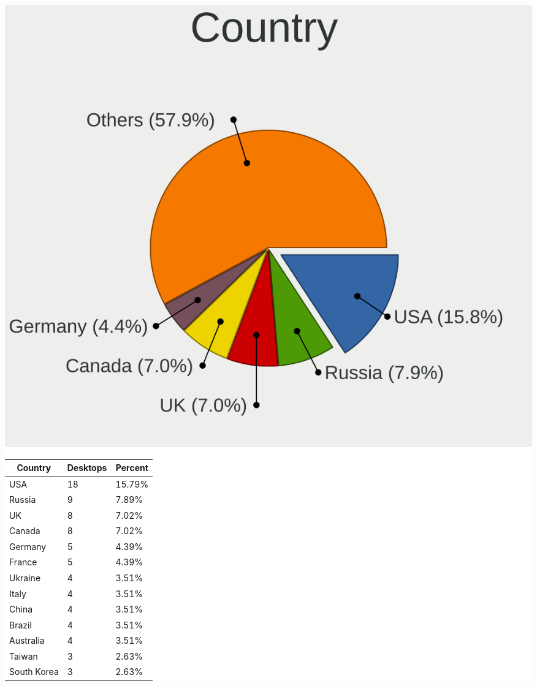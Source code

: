 ![Country](./images/pie_chart_bsd/node_location.svg)


| Country     | Desktops | Percent |
|-------------|----------|---------|
| USA         | 18       | 15.79%  |
| Russia      | 9        | 7.89%   |
| UK          | 8        | 7.02%   |
| Canada      | 8        | 7.02%   |
| Germany     | 5        | 4.39%   |
| France      | 5        | 4.39%   |
| Ukraine     | 4        | 3.51%   |
| Italy       | 4        | 3.51%   |
| China       | 4        | 3.51%   |
| Brazil      | 4        | 3.51%   |
| Australia   | 4        | 3.51%   |
| Taiwan      | 3        | 2.63%   |
| South Korea | 3        | 2.63%   |